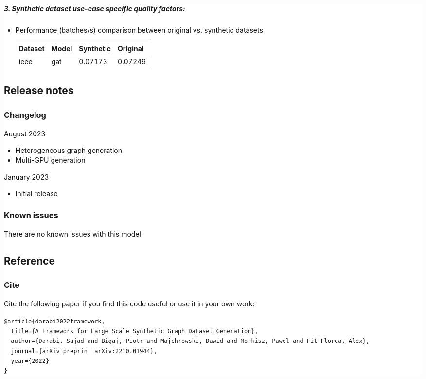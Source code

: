                   
##### 3. Synthetic dataset use-case specific quality factors:
  * Performance (batches/s) comparison between original vs. synthetic datasets

    | Dataset | Model | Synthetic | Original |
    |---------|-------|-----------|----------|
    | ieee    | gat   | 0.07173   | 0.07249  |

## Release notes

### Changelog

August 2023
- Heterogeneous graph generation
- Multi-GPU generation

January 2023
- Initial release

### Known issues

There are no known issues with this model.

## Reference

### Cite

Cite the following paper if you find this code useful or use it in your own work:

```
@article{darabi2022framework,
  title={A Framework for Large Scale Synthetic Graph Dataset Generation},
  author={Darabi, Sajad and Bigaj, Piotr and Majchrowski, Dawid and Morkisz, Pawel and Fit-Florea, Alex},
  journal={arXiv preprint arXiv:2210.01944},
  year={2022}
}
```
